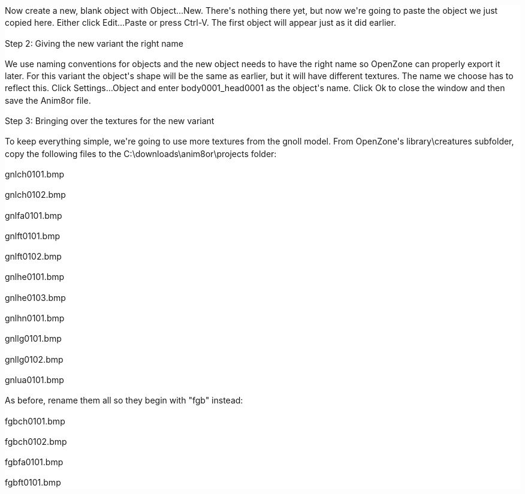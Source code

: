 
Now create a new, blank object with Object\...New.
There's nothing there yet, but now we're going to paste the object we
just copied here. Either click Edit\...Paste or press
Ctrl-V. The first object will appear just as it did
earlier.


Step 2: Giving the new variant the right name


We use naming conventions for objects and the new object needs to have
the right name so OpenZone can properly export it later. For this
variant the object's shape will be the same as earlier, but it will
have different textures. The name we choose has to reflect this. Click
Settings\...Object and enter
body0001_head0001 as the object's name. Click
Ok to close the window and then save the Anim8or
file.


Step 3: Bringing over the textures for the new variant


To keep everything simple, we're going to use more textures from the
gnoll model. From OpenZone's library\creatures
subfolder, copy the following files to the 
C:\downloads\anim8or\projects folder:


gnlch0101.bmp

gnlch0102.bmp

gnlfa0101.bmp

gnlft0101.bmp

gnlft0102.bmp

gnlhe0101.bmp

gnlhe0103.bmp

gnlhn0101.bmp

gnllg0101.bmp

gnllg0102.bmp

gnlua0101.bmp


As before, rename them all so they begin with "fgb" instead:


fgbch0101.bmp

fgbch0102.bmp

fgbfa0101.bmp

fgbft0101.bmp
